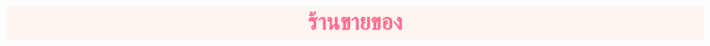 <!DOCTYPE html>
<html lang="th">
<head>
  <meta charset="UTF-8">
  <meta name="viewport" content="width=device-width, initial-scale=1.0">
  <title>ร้านขายของ</title>
  <style>
    body {
      font-family: Arial, sans-serif;
      background-color: #fdf6f0;
      margin: 0;
      padding: 20px;
      text-align: center;
    }
    h1 { color: #ff6f91; }
    .product {
      background: #fff;
      border: 2px solid #ffb6b9;
      border-radius: 12px;
      padding: 15px;
      margin: 15px auto;
      max-width: 300px;
    }
    button {
      background-color: #ff6f91;
      color: white;
      border: none;
      padding: 10px 15px;
      border-radius: 8px;
      cursor: pointer;
    }
    button:hover { background-color: #ff4e78; }
    .cart-link {
      display: inline-block;
      margin-top: 20px;
      background: #6a5acd;
      padding: 10px 15px;
      border-radius: 8px;
      color: white;
      text-decoration: none;
    }
  </style>
  <script>
    function addToCart(product) {
      let cart = JSON.parse(localStorage.getItem("cart")) || [];
      cart.push(product);
      localStorage.setItem("cart", JSON.stringify(cart));
      alert(product + " ถูกเพิ่มเข้าตะกร้าแล้ว!");
    }
  </script>
</head>
<body>
  <h1>ร้านขายของ</h1>
